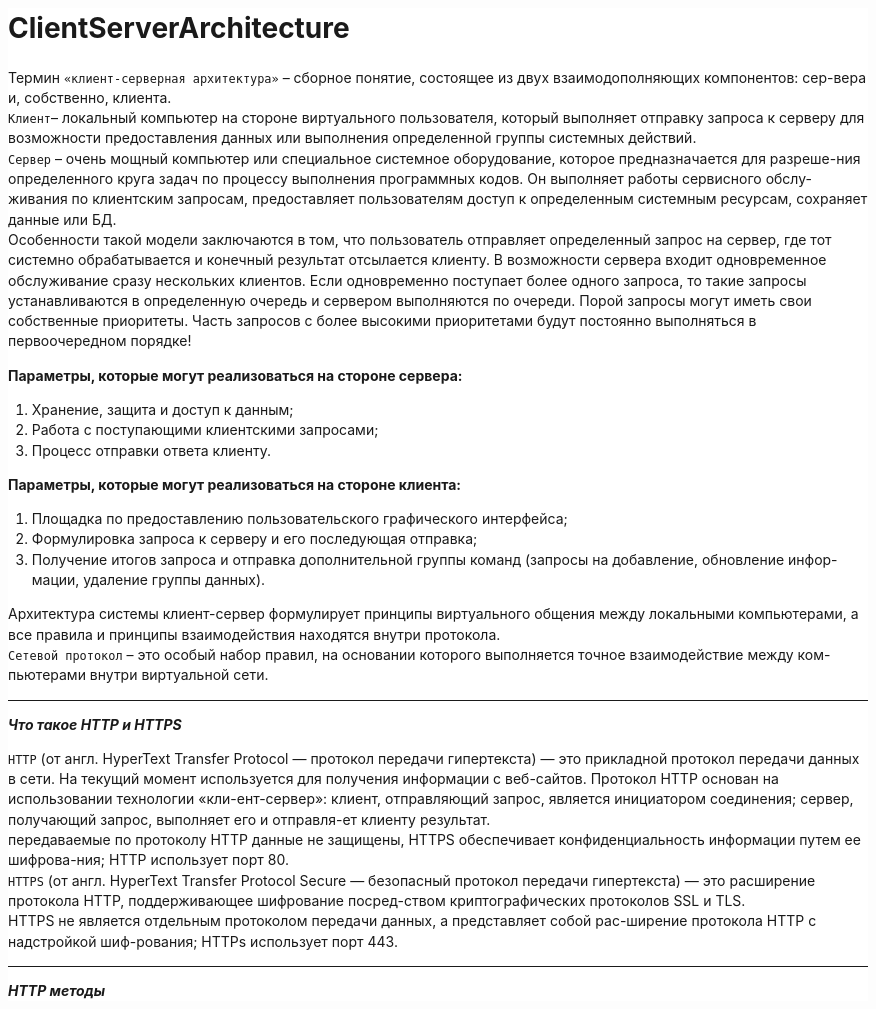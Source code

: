 # ClientServerArchitecture
Термин `«клиент-серверная архитектура»` – сборное понятие, состоящее из двух взаимодополняющих компонентов: сер-вера и, собственно, клиента.   
`Клиент`– локальный компьютер на стороне виртуального пользователя, который выполняет отправку запроса к серверу для возможности предоставления данных или выполнения определенной группы системных действий.  
`Сервер` – очень мощный компьютер или специальное системное оборудование, которое предназначается для разреше-ния определенного круга задач по процессу выполнения программных кодов. Он выполняет работы сервисного обслу-живания по клиентским запросам, предоставляет пользователям доступ к определенным системным ресурсам, сохраняет данные или БД.  
Особенности такой модели заключаются в том, что пользователь отправляет определенный запрос на сервер, где тот системно обрабатывается и конечный результат отсылается клиенту. В возможности сервера входит одновременное обслуживание сразу нескольких клиентов.
Если одновременно поступает более одного запроса, то такие запросы устанавливаются в определенную очередь и сервером выполняются по очереди. Порой запросы могут иметь свои собственные приоритеты. Часть запросов с более высокими приоритетами будут постоянно выполняться в первоочередном порядке!

**Параметры, которые могут реализоваться на стороне сервера:** 
1.	Хранение, защита и доступ к данным;
2.	Работа с поступающими клиентскими запросами;
3.	Процесс отправки ответа клиенту.

**Параметры, которые могут реализоваться на стороне клиента:**
1.	Площадка по предоставлению пользовательского графического интерфейса;
2.	Формулировка запроса к серверу и его последующая отправка;
3.	Получение итогов запроса и отправка дополнительной группы команд (запросы на добавление, обновление инфор-мации, удаление группы данных).

Архитектура системы клиент-сервер формулирует принципы виртуального общения между локальными компьютерами, а все правила и принципы взаимодействия находятся внутри протокола.\
`Сетевой протокол` – это особый набор правил, на основании которого выполняется точное взаимодействие между ком-пьютерами внутри виртуальной сети.
__________
***Что такое HTTP и HTTPS***

`HTTP` (от англ. HyperText Transfer Protocol — протокол передачи гипертекста) — это прикладной протокол передачи данных в сети. На текущий момент используется для получения информации с веб-сайтов. Протокол HTTP основан на использовании технологии «кли-ент-сервер»: клиент, отправляющий запрос, является инициатором соединения; сервер, получающий запрос, выполняет его и отправля-ет клиенту результат.\
передаваемые по протоколу HTTP данные не защищены, HTTPS обеспечивает конфиденциальность информации путем ее шифрова-ния;
HTTP использует порт 80.\
`HTTPS` (от англ. HyperText Transfer Protocol Secure — безопасный протокол передачи гипертекста) — это расширение протокола HTTP, поддерживающее шифрование посред-ством криптографических протоколов SSL и TLS.\
HTTPS не является отдельным протоколом передачи данных, а представляет собой рас-ширение протокола HTTP с надстройкой шиф-рования;
HTTPs использует порт 443.
__________
***HTTP методы***
